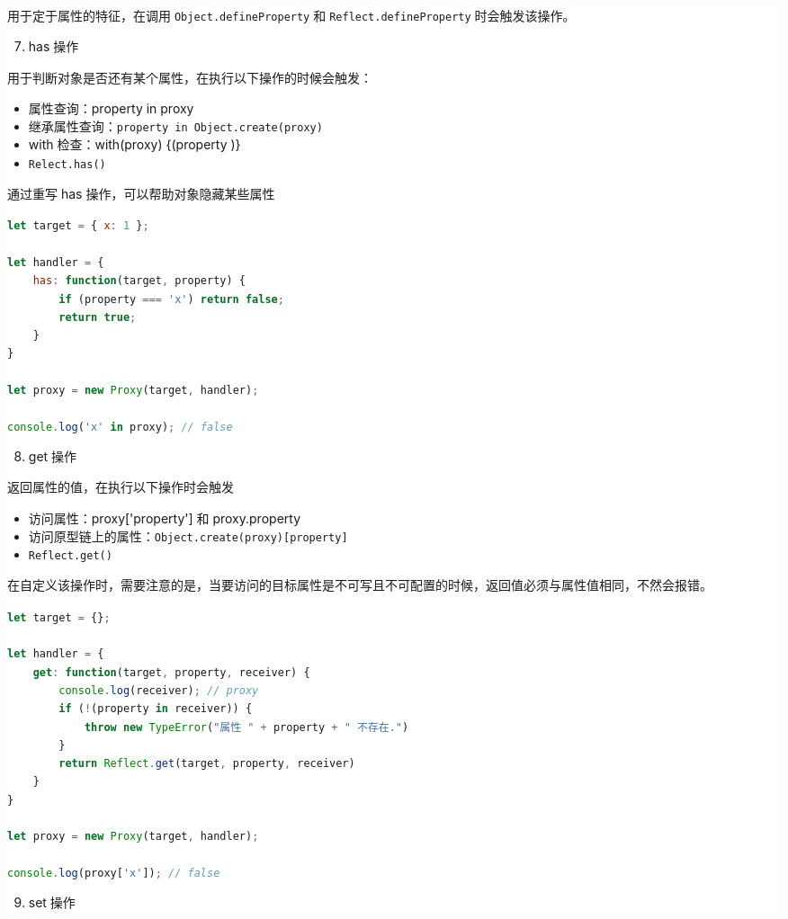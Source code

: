 用于定于属性的特征，在调用 `Object.defineProperty` 和 `Reflect.defineProperty` 时会触发该操作。

7. has 操作

用于判断对象是否还有某个属性，在执行以下操作的时候会触发：

* 属性查询：property in proxy
* 继承属性查询：`property in Object.create(proxy)`
* with 检查：with(proxy) {(property )}
* `Relect.has()`

通过重写 has 操作，可以帮助对象隐藏某些属性

```js
let target = { x: 1 };

let handler = {
    has: function(target, property) {
        if (property === 'x') return false;
        return true;
    }
}

let proxy = new Proxy(target, handler);

console.log('x' in proxy); // false
```

8. get 操作

返回属性的值，在执行以下操作时会触发

* 访问属性：proxy['property'] 和 proxy.property
* 访问原型链上的属性：`Object.create(proxy)[property]`
* `Reflect.get()`

在自定义该操作时，需要注意的是，当要访问的目标属性是不可写且不可配置的时候，返回值必须与属性值相同，不然会报错。

```js
let target = {};

let handler = {
    get: function(target, property, receiver) {
        console.log(receiver); // proxy
        if (!(property in receiver)) {
            throw new TypeError("属性 " + property + " 不存在.")
        }
        return Reflect.get(target, property, receiver)
    }
}

let proxy = new Proxy(target, handler);

console.log(proxy['x']); // false
```

9. set 操作
